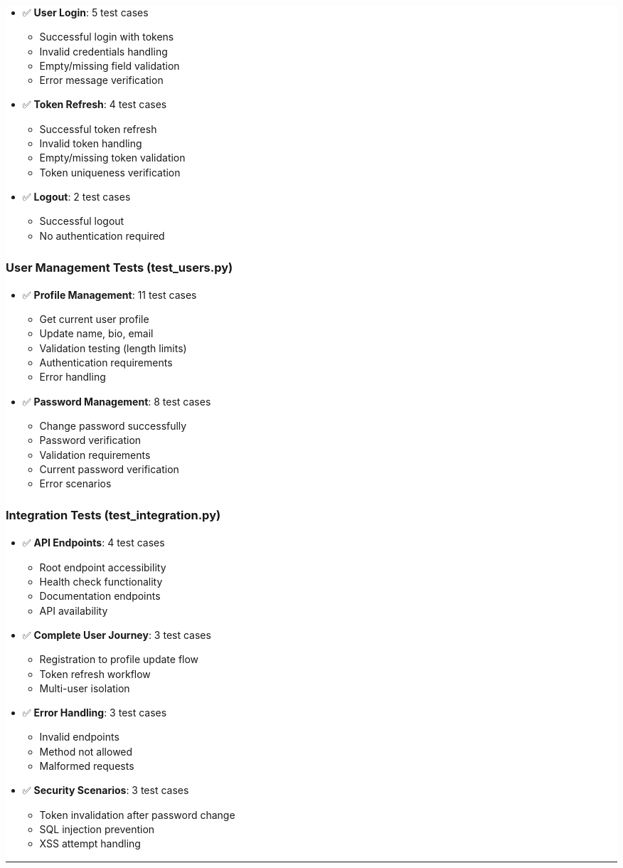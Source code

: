 - ✅ **User Login**: 5 test cases
  - Successful login with tokens
  - Invalid credentials handling
  - Empty/missing field validation
  - Error message verification

- ✅ **Token Refresh**: 4 test cases
  - Successful token refresh
  - Invalid token handling
  - Empty/missing token validation
  - Token uniqueness verification

- ✅ **Logout**: 2 test cases
  - Successful logout
  - No authentication required

### **User Management Tests (test_users.py)**
- ✅ **Profile Management**: 11 test cases
  - Get current user profile
  - Update name, bio, email
  - Validation testing (length limits)
  - Authentication requirements
  - Error handling

- ✅ **Password Management**: 8 test cases
  - Change password successfully
  - Password verification
  - Validation requirements
  - Current password verification
  - Error scenarios

### **Integration Tests (test_integration.py)**
- ✅ **API Endpoints**: 4 test cases
  - Root endpoint accessibility
  - Health check functionality
  - Documentation endpoints
  - API availability

- ✅ **Complete User Journey**: 3 test cases
  - Registration to profile update flow
  - Token refresh workflow
  - Multi-user isolation

- ✅ **Error Handling**: 3 test cases
  - Invalid endpoints
  - Method not allowed
  - Malformed requests

- ✅ **Security Scenarios**: 3 test cases
  - Token invalidation after password change
  - SQL injection prevention
  - XSS attempt handling

---
